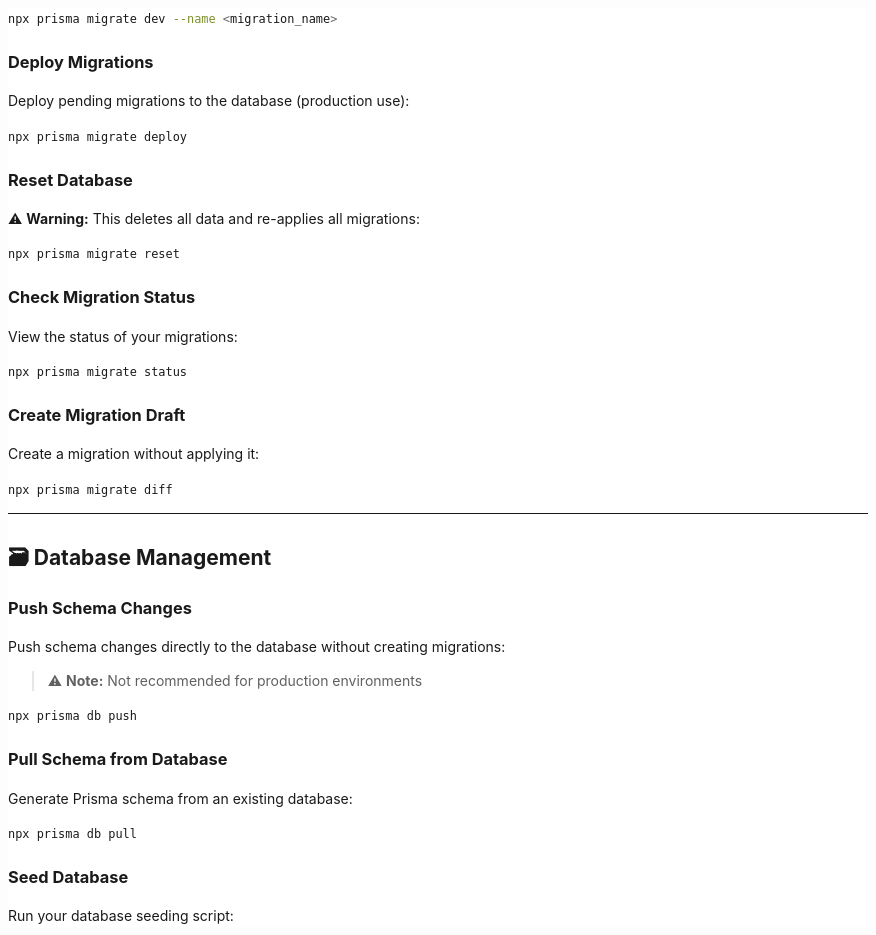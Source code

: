 ```bash
npx prisma migrate dev --name <migration_name>
```

### Deploy Migrations
Deploy pending migrations to the database (production use):

```bash
npx prisma migrate deploy
```

### Reset Database
⚠️ **Warning:** This deletes all data and re-applies all migrations:

```bash
npx prisma migrate reset
```

### Check Migration Status
View the status of your migrations:

```bash
npx prisma migrate status
```

### Create Migration Draft
Create a migration without applying it:

```bash
npx prisma migrate diff
```

---

## 🗃️ Database Management

### Push Schema Changes
Push schema changes directly to the database without creating migrations:

> ⚠️ **Note:** Not recommended for production environments

```bash
npx prisma db push
```

### Pull Schema from Database
Generate Prisma schema from an existing database:

```bash
npx prisma db pull
```

### Seed Database
Run your database seeding script:
